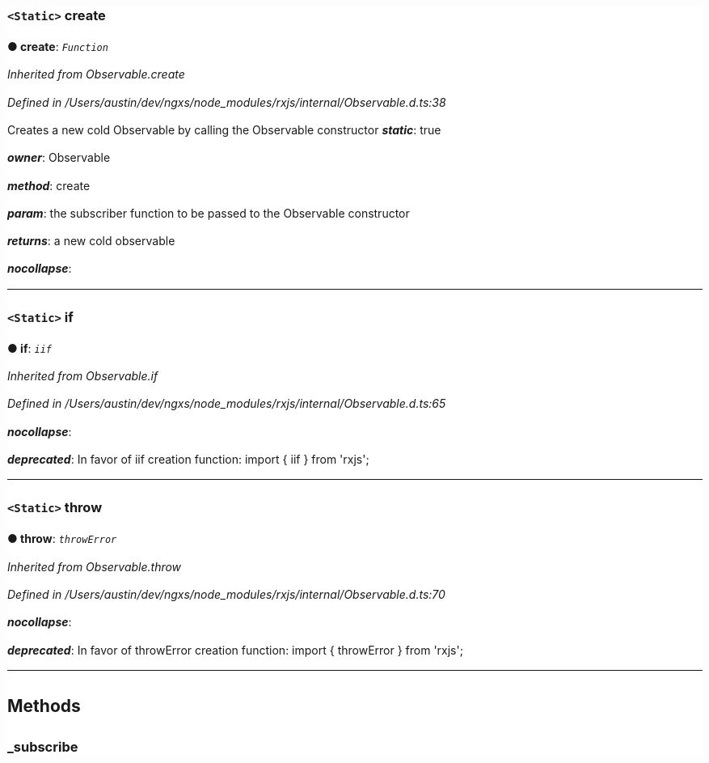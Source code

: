 ### `<Static>` create

**●  create**:  *`Function`* 

*Inherited from Observable.create*

*Defined in /Users/austin/dev/ngxs/node_modules/rxjs/internal/Observable.d.ts:38*

Creates a new cold Observable by calling the Observable constructor
*__static__*: true

*__owner__*: Observable

*__method__*: create

*__param__*: the subscriber function to be passed to the Observable constructor

*__returns__*: a new cold observable

*__nocollapse__*: 

___

<a id="if"></a>

### `<Static>` if

**●  if**:  *`iif`* 

*Inherited from Observable.if*

*Defined in /Users/austin/dev/ngxs/node_modules/rxjs/internal/Observable.d.ts:65*

*__nocollapse__*: 

*__deprecated__*: In favor of iif creation function: import { iif } from 'rxjs';

___

<a id="throw"></a>

### `<Static>` throw

**●  throw**:  *`throwError`* 

*Inherited from Observable.throw*

*Defined in /Users/austin/dev/ngxs/node_modules/rxjs/internal/Observable.d.ts:70*

*__nocollapse__*: 

*__deprecated__*: In favor of throwError creation function: import { throwError } from 'rxjs';

___

## Methods
<a id="_subscribe"></a>

###  _subscribe

